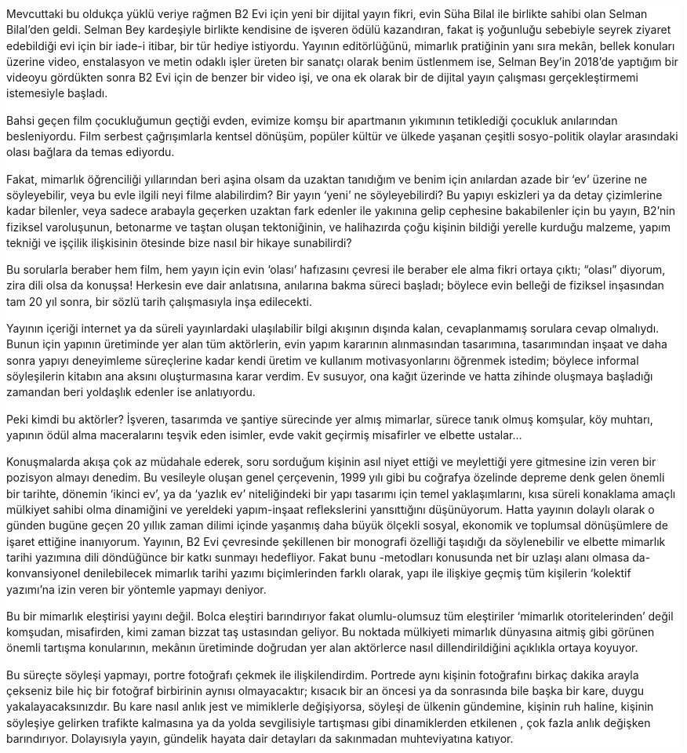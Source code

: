 Mevcuttaki bu oldukça yüklü veriye rağmen B2 Evi için yeni bir dijital yayın fikri, evin Süha Bilal ile birlikte sahibi olan Selman Bilal’den geldi. Selman Bey kardeşiyle birlikte kendisine de işveren ödülü kazandıran, fakat iş yoğunluğu sebebiyle seyrek ziyaret edebildiği evi için bir iade-i itibar, bir tür hediye istiyordu. Yayının editörlüğünü, mimarlık pratiğinin yanı sıra mekân, bellek konuları üzerine video, enstalasyon ve metin odaklı işler üreten bir sanatçı olarak benim üstlenmem ise, Selman Bey’in 2018’de yaptığım bir videoyu gördükten sonra B2 Evi için de benzer bir video işi, ve ona ek olarak bir de dijital yayın çalışması gerçekleştirmemi  istemesiyle başladı.

Bahsi geçen film çocukluğumun geçtiği evden, evimize komşu bir apartmanın yıkımının tetiklediği çocukluk anılarından besleniyordu. Film serbest çağrışımlarla kentsel dönüşüm, popüler kültür ve ülkede yaşanan çeşitli sosyo-politik olaylar arasındaki olası bağlara da temas ediyordu.

Fakat, mimarlık öğrenciliği yıllarından beri aşina olsam da  uzaktan tanıdığım ve benim için anılardan azade bir ‘ev’ üzerine ne söyleyebilir, veya bu evle ilgili neyi filme alabilirdim? Bir yayın ‘yeni’ ne söyleyebilirdi? Bu yapıyı eskizleri ya da detay çizimlerine kadar bilenler, veya sadece arabayla geçerken uzaktan fark edenler ile yakınına gelip cephesine bakabilenler için bu yayın, B2’nin fiziksel varoluşunun, betonarme ve taştan oluşan tektoniğinin, ve halihazırda çoğu kişinin bildiği yerelle kurduğu malzeme, yapım tekniği ve işçilik ilişkisinin ötesinde bize nasıl bir hikaye sunabilirdi?

Bu sorularla beraber hem film, hem yayın için evin ‘olası’ hafızasını çevresi ile beraber ele alma fikri ortaya çıktı; “olası” diyorum, zira dili olsa da konuşsa! Herkesin eve dair anlatısına, anılarına bakma süreci başladı; böylece evin belleği de fiziksel inşasından tam 20 yıl sonra, bir sözlü tarih çalışmasıyla inşa edilecekti.

Yayının içeriği internet ya da süreli yayınlardaki ulaşılabilir bilgi akışının dışında kalan, cevaplanmamış sorulara cevap olmalıydı. Bunun için yapının üretiminde yer alan tüm aktörlerin, evin yapım kararının alınmasından  tasarımına, tasarımından inşaat ve daha sonra yapıyı deneyimleme süreçlerine kadar kendi üretim ve kullanım motivasyonlarını öğrenmek istedim; böylece informal söyleşilerin kitabın ana aksını oluşturmasına karar verdim. Ev susuyor, ona kağıt üzerinde ve hatta zihinde oluşmaya başladığı zamandan beri yoldaşlık edenler ise anlatıyordu.

Peki kimdi bu aktörler? İşveren, tasarımda ve şantiye sürecinde yer almış mimarlar, sürece tanık olmuş komşular, köy muhtarı, yapının ödül alma maceralarını teşvik eden isimler, evde vakit geçirmiş misafirler ve elbette ustalar...

Konuşmalarda akışa çok az müdahale ederek, soru sorduğum kişinin asıl niyet ettiği ve meylettiği yere gitmesine izin veren bir pozisyon almayı denedim. Bu vesileyle oluşan genel çerçevenin, 1999 yılı gibi bu coğrafya özelinde depreme denk gelen önemli bir tarihte, dönemin ‘ikinci ev’, ya da ‘yazlık ev’ niteliğindeki  bir yapı tasarımı için temel yaklaşımlarını, kısa süreli konaklama amaçlı mülkiyet sahibi olma dinamiğini ve yereldeki yapım-inşaat reflekslerini yansıttığını düşünüyorum. Hatta yayının dolaylı olarak o günden bugüne geçen 20 yıllık zaman dilimi içinde yaşanmış daha büyük ölçekli sosyal, ekonomik ve toplumsal dönüşümlere de işaret ettiğine inanıyorum. Yayının, B2 Evi çevresinde şekillenen bir monografi özelliği taşıdığı  da söylenebilir ve elbette mimarlık tarihi yazımına dili döndüğünce bir katkı sunmayı hedefliyor. Fakat bunu -metodları konusunda net bir uzlaşı alanı olmasa da- konvansiyonel denilebilecek mimarlık tarihi yazımı biçimlerinden farklı olarak, yapı ile ilişkiye geçmiş tüm kişilerin ‘kolektif yazımı’na izin veren bir yöntemle yapmayı deniyor.

Bu bir mimarlık eleştirisi yayını değil. Bolca eleştiri barındırıyor fakat olumlu-olumsuz tüm eleştiriler ‘mimarlık otoritelerinden’ değil komşudan, misafirden, kimi zaman bizzat taş ustasından geliyor. Bu noktada mülkiyeti mimarlık dünyasına aitmiş gibi görünen önemli tartışma konularının, mekânın üretiminde doğrudan yer alan aktörlerce nasıl dillendirildiğini açıklıkla ortaya koyuyor.

Bu süreçte söyleşi yapmayı, portre fotoğrafı çekmek ile ilişkilendirdim. Portrede aynı kişinin fotoğrafını birkaç dakika arayla çekseniz bile hiç bir fotoğraf birbirinin aynısı olmayacaktır; kısacık bir an öncesi ya da sonrasında bile başka bir kare, duygu yakalayacaksınızdır. Bu kare nasıl anlık jest ve mimiklerle değişiyorsa, söyleşi de ülkenin gündemine, kişinin ruh haline, kişinin söyleşiye gelirken trafikte kalmasına ya da yolda sevgilisiyle tartışması gibi dinamiklerden etkilenen , çok fazla anlık değişken barındırıyor. Dolayısıyla yayın, gündelik hayata dair detayları da sakınmadan muhteviyatına katıyor.
